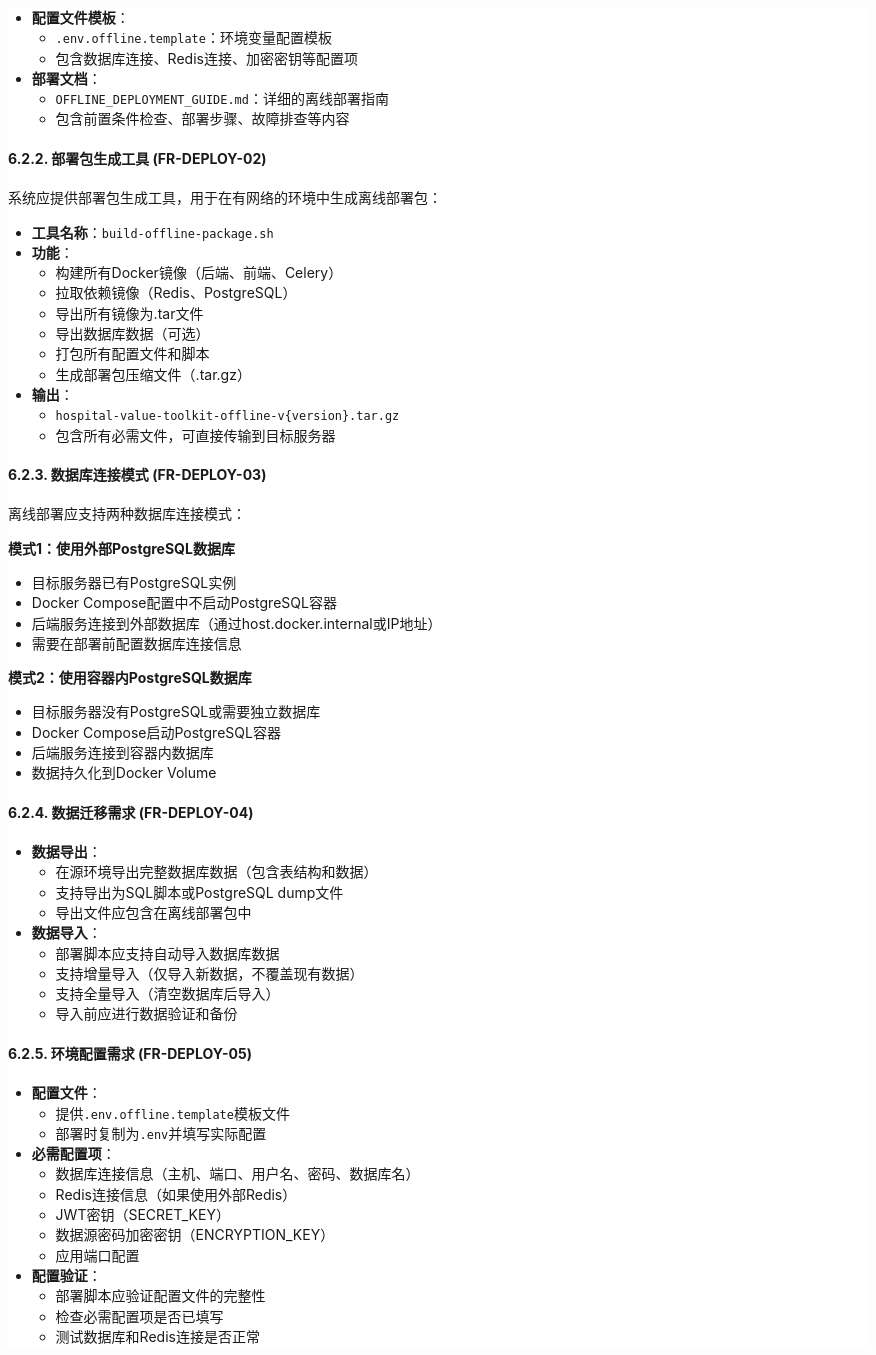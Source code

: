 -   **配置文件模板**：
    -   `.env.offline.template`：环境变量配置模板
    -   包含数据库连接、Redis连接、加密密钥等配置项
-   **部署文档**：
    -   `OFFLINE_DEPLOYMENT_GUIDE.md`：详细的离线部署指南
    -   包含前置条件检查、部署步骤、故障排查等内容

#### 6.2.2. 部署包生成工具 (FR-DEPLOY-02)
系统应提供部署包生成工具，用于在有网络的环境中生成离线部署包：
-   **工具名称**：`build-offline-package.sh`
-   **功能**：
    -   构建所有Docker镜像（后端、前端、Celery）
    -   拉取依赖镜像（Redis、PostgreSQL）
    -   导出所有镜像为.tar文件
    -   导出数据库数据（可选）
    -   打包所有配置文件和脚本
    -   生成部署包压缩文件（.tar.gz）
-   **输出**：
    -   `hospital-value-toolkit-offline-v{version}.tar.gz`
    -   包含所有必需文件，可直接传输到目标服务器

#### 6.2.3. 数据库连接模式 (FR-DEPLOY-03)
离线部署应支持两种数据库连接模式：

**模式1：使用外部PostgreSQL数据库**
-   目标服务器已有PostgreSQL实例
-   Docker Compose配置中不启动PostgreSQL容器
-   后端服务连接到外部数据库（通过host.docker.internal或IP地址）
-   需要在部署前配置数据库连接信息

**模式2：使用容器内PostgreSQL数据库**
-   目标服务器没有PostgreSQL或需要独立数据库
-   Docker Compose启动PostgreSQL容器
-   后端服务连接到容器内数据库
-   数据持久化到Docker Volume

#### 6.2.4. 数据迁移需求 (FR-DEPLOY-04)
-   **数据导出**：
    -   在源环境导出完整数据库数据（包含表结构和数据）
    -   支持导出为SQL脚本或PostgreSQL dump文件
    -   导出文件应包含在离线部署包中
-   **数据导入**：
    -   部署脚本应支持自动导入数据库数据
    -   支持增量导入（仅导入新数据，不覆盖现有数据）
    -   支持全量导入（清空数据库后导入）
    -   导入前应进行数据验证和备份

#### 6.2.5. 环境配置需求 (FR-DEPLOY-05)
-   **配置文件**：
    -   提供`.env.offline.template`模板文件
    -   部署时复制为`.env`并填写实际配置
-   **必需配置项**：
    -   数据库连接信息（主机、端口、用户名、密码、数据库名）
    -   Redis连接信息（如果使用外部Redis）
    -   JWT密钥（SECRET_KEY）
    -   数据源密码加密密钥（ENCRYPTION_KEY）
    -   应用端口配置
-   **配置验证**：
    -   部署脚本应验证配置文件的完整性
    -   检查必需配置项是否已填写
    -   测试数据库和Redis连接是否正常
